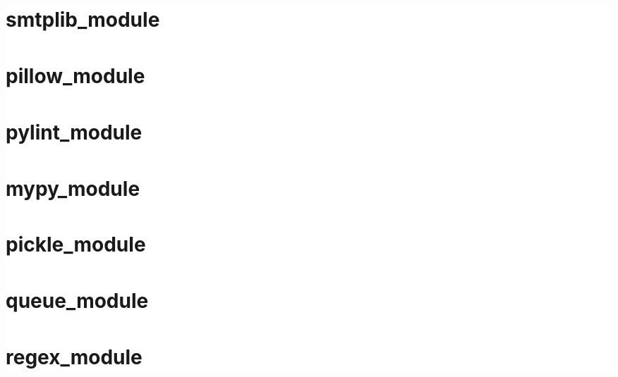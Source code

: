 # smtplib_module
# pillow_module
# pylint_module
# mypy_module
# pickle_module
# queue_module
# regex_module
